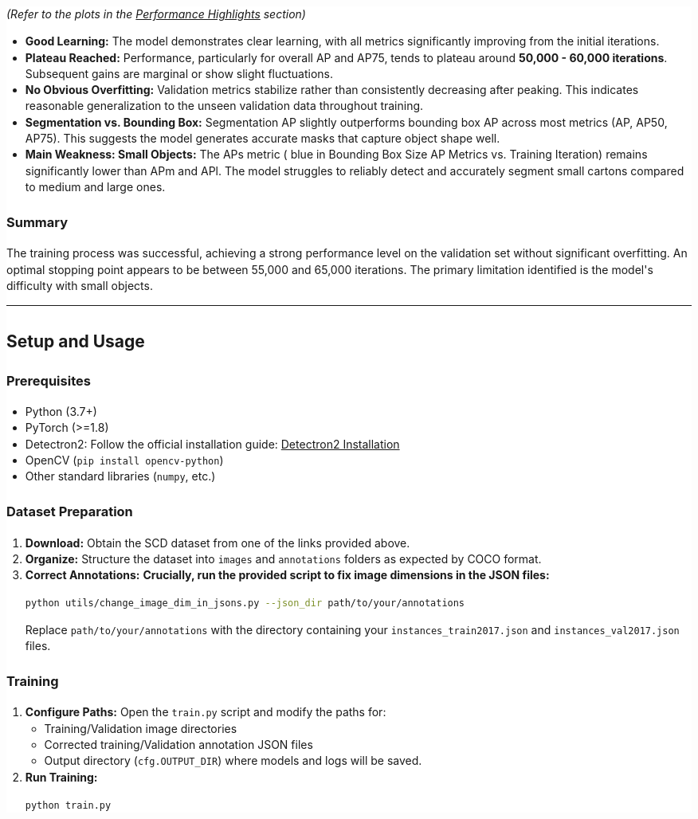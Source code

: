 *(Refer to the plots in the [Performance Highlights](#quantitative-results-graphs) section)*

*   **Good Learning:** The model demonstrates clear learning, with all metrics significantly improving from the initial iterations.
*   **Plateau Reached:** Performance, particularly for overall AP and AP75, tends to plateau around **50,000 - 60,000 iterations**. Subsequent gains are marginal or show slight fluctuations.
*   **No Obvious Overfitting:** Validation metrics stabilize rather than consistently decreasing after peaking. This indicates reasonable generalization to the unseen validation data throughout training.
*   **Segmentation vs. Bounding Box:** Segmentation AP slightly outperforms bounding box AP across most metrics (AP, AP50, AP75). This suggests the model generates accurate masks that capture object shape well.
*   **Main Weakness: Small Objects:** The APs metric ( blue in Bounding Box Size AP Metrics vs. Training Iteration) remains significantly lower than APm and APl. The model struggles to reliably detect and accurately segment small cartons compared to medium and large ones.

### Summary

The training process was successful, achieving a strong performance level on the validation set without significant overfitting. An optimal stopping point appears to be between 55,000 and 65,000 iterations. The primary limitation identified is the model's difficulty with small objects.

---

## Setup and Usage

### Prerequisites

*   Python (3.7+)
*   PyTorch (>=1.8)
*   Detectron2: Follow the official installation guide: [Detectron2 Installation](https://detectron2.readthedocs.io/en/latest/tutorials/install.html)
*   OpenCV (`pip install opencv-python`)
*   Other standard libraries (`numpy`, etc.)

### Dataset Preparation

1.  **Download:** Obtain the SCD dataset from one of the links provided above.
2.  **Organize:** Structure the dataset into `images` and `annotations` folders as expected by COCO format.
3.  **Correct Annotations:** **Crucially, run the provided script to fix image dimensions in the JSON files:**
    ```bash
    python utils/change_image_dim_in_jsons.py --json_dir path/to/your/annotations
    ```
    Replace `path/to/your/annotations` with the directory containing your `instances_train2017.json` and `instances_val2017.json`files.

### Training

1.  **Configure Paths:** Open the `train.py` script and modify the paths for:
    *   Training/Validation image directories
    *   Corrected training/Validation annotation JSON files
    *   Output directory (`cfg.OUTPUT_DIR`) where models and logs will be saved.
2.  **Run Training:**
    ```
    python train.py
    ```
